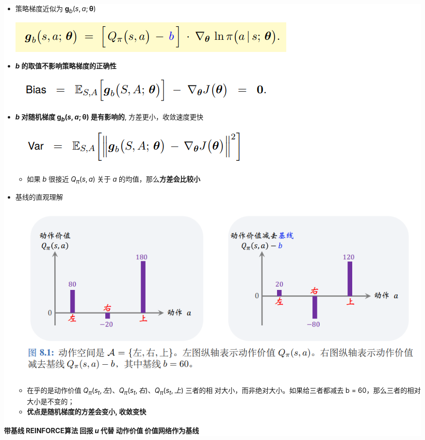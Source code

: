   - 策略梯度近似为 $\boldsymbol{g}_b (s, a;\boldsymbol{\theta})$ 

    ![image-20240722112109853](./RL_note.assets/image-20240722112109853.png)

  - **$b$ 的取值不影响策略梯度的正确性**

    ![image-20240722112006979](./RL_note.assets/image-20240722112006979.png)

  - **$b$ 对随机梯度 $\boldsymbol{g}_b (s, a; \boldsymbol{θ})$ 是有影响的**, 方差更小，收敛速度更快

    ![image-20240722112024506](./RL_note.assets/image-20240722112024506.png)

    - 如果 $b$ 很接近 $Q_π(s, a)$ 关于 $a$ 的均值，那么**方差会比较小**

  - 基线的直观理解

    ![image-20240722112259398](./RL_note.assets/image-20240722112259398.png)

    - 在乎的是动作价值 $Q_π(s_t , 左)$、$Q_π(s_t , 右)$、$Q_π(s_t , 上)$ 三者的相 对大小，而非绝对大小。如果给三者都减去 b = 60，那么三者的相对大小是不变的；
    - **优点是随机梯度的方差会变小, 收敛变快**





#### 带基线 REINFORCE算法 回报 $u$ 代替 动作价值 价值网络作为基线
